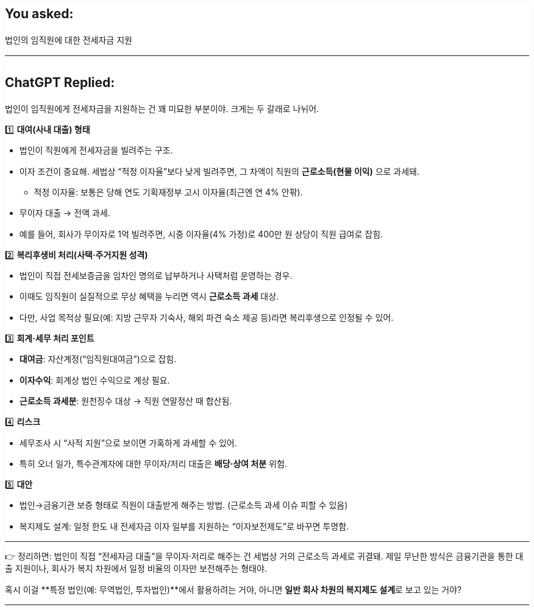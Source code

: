 ## You asked:

법인의 임직원에 대한 전세자금 지원

---

## ChatGPT Replied:

법인이 임직원에게 전세자금을 지원하는 건 꽤 미묘한 부분이야. 크게는 두 갈래로 나뉘어.

1️⃣ **대여(사내 대출) 형태**

*   법인이 직원에게 전세자금을 빌려주는 구조.
    
*   이자 조건이 중요해. 세법상 “적정 이자율”보다 낮게 빌려주면, 그 차액이 직원의 **근로소득(현물 이익)** 으로 과세돼.
    
    *   적정 이자율: 보통은 당해 연도 기획재정부 고시 이자율(최근엔 연 4% 안팎).
        
*   무이자 대출 → 전액 과세.
    
*   예를 들어, 회사가 무이자로 1억 빌려주면, 시중 이자율(4% 가정)로 400만 원 상당이 직원 급여로 잡힘.
    

2️⃣ **복리후생비 처리(사택·주거지원 성격)**

*   법인이 직접 전세보증금을 임차인 명의로 납부하거나 사택처럼 운영하는 경우.
    
*   이때도 임직원이 실질적으로 무상 혜택을 누리면 역시 **근로소득 과세** 대상.
    
*   다만, 사업 목적상 필요(예: 지방 근무자 기숙사, 해외 파견 숙소 제공 등)라면 복리후생으로 인정될 수 있어.
    

3️⃣ **회계·세무 처리 포인트**

*   **대여금**: 자산계정(“임직원대여금”)으로 잡힘.
    
*   **이자수익**: 회계상 법인 수익으로 계상 필요.
    
*   **근로소득 과세분**: 원천징수 대상 → 직원 연말정산 때 합산됨.
    

4️⃣ **리스크**

*   세무조사 시 “사적 지원”으로 보이면 가혹하게 과세할 수 있어.
    
*   특히 오너 일가, 특수관계자에 대한 무이자/저리 대출은 **배당·상여 처분** 위험.
    

5️⃣ **대안**

*   법인→금융기관 보증 형태로 직원이 대출받게 해주는 방법. (근로소득 과세 이슈 피할 수 있음)
    
*   복지제도 설계: 일정 한도 내 전세자금 이자 일부를 지원하는 “이자보전제도”로 바꾸면 투명함.
    

* * *

👉 정리하면: 법인이 직접 “전세자금 대출”을 무이자·저리로 해주는 건 세법상 거의 근로소득 과세로 귀결돼. 제일 무난한 방식은 금융기관을 통한 대출 지원이나, 회사가 복지 차원에서 일정 비율의 이자만 보전해주는 형태야.

혹시 이걸 \*\*특정 법인(예: 무역법인, 투자법인)\*\*에서 활용하려는 거야, 아니면 **일반 회사 차원의 복지제도 설계**로 보고 있는 거야?

---
